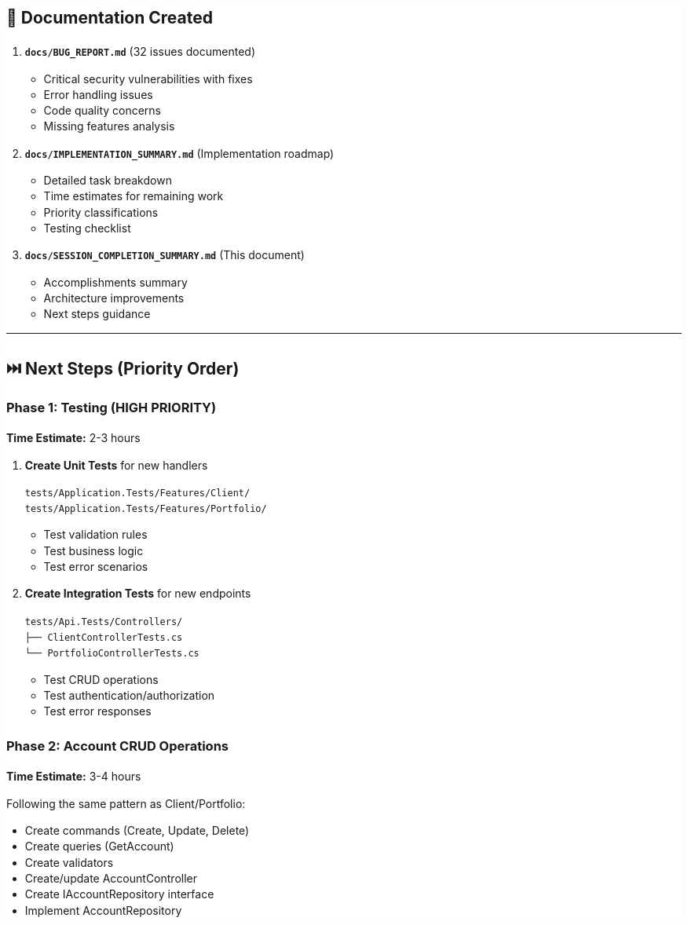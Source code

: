 
## 📝 **Documentation Created**

1. **`docs/BUG_REPORT.md`** (32 issues documented)
   - Critical security vulnerabilities with fixes
   - Error handling issues
   - Code quality concerns
   - Missing features analysis

2. **`docs/IMPLEMENTATION_SUMMARY.md`** (Implementation roadmap)
   - Detailed task breakdown
   - Time estimates for remaining work
   - Priority classifications
   - Testing checklist

3. **`docs/SESSION_COMPLETION_SUMMARY.md`** (This document)
   - Accomplishments summary
   - Architecture improvements
   - Next steps guidance

---

## ⏭️ **Next Steps (Priority Order)**

### Phase 1: Testing (HIGH PRIORITY)
**Time Estimate:** 2-3 hours

1. **Create Unit Tests** for new handlers
   ```
   tests/Application.Tests/Features/Client/
   tests/Application.Tests/Features/Portfolio/
   ```
   - Test validation rules
   - Test business logic
   - Test error scenarios

2. **Create Integration Tests** for new endpoints
   ```
   tests/Api.Tests/Controllers/
   ├── ClientControllerTests.cs
   └── PortfolioControllerTests.cs
   ```
   - Test CRUD operations
   - Test authentication/authorization
   - Test error responses

### Phase 2: Account CRUD Operations
**Time Estimate:** 3-4 hours

Following the same pattern as Client/Portfolio:
- Create commands (Create, Update, Delete)
- Create queries (GetAccount)
- Create validators
- Create/update AccountController
- Create IAccountRepository interface
- Implement AccountRepository
